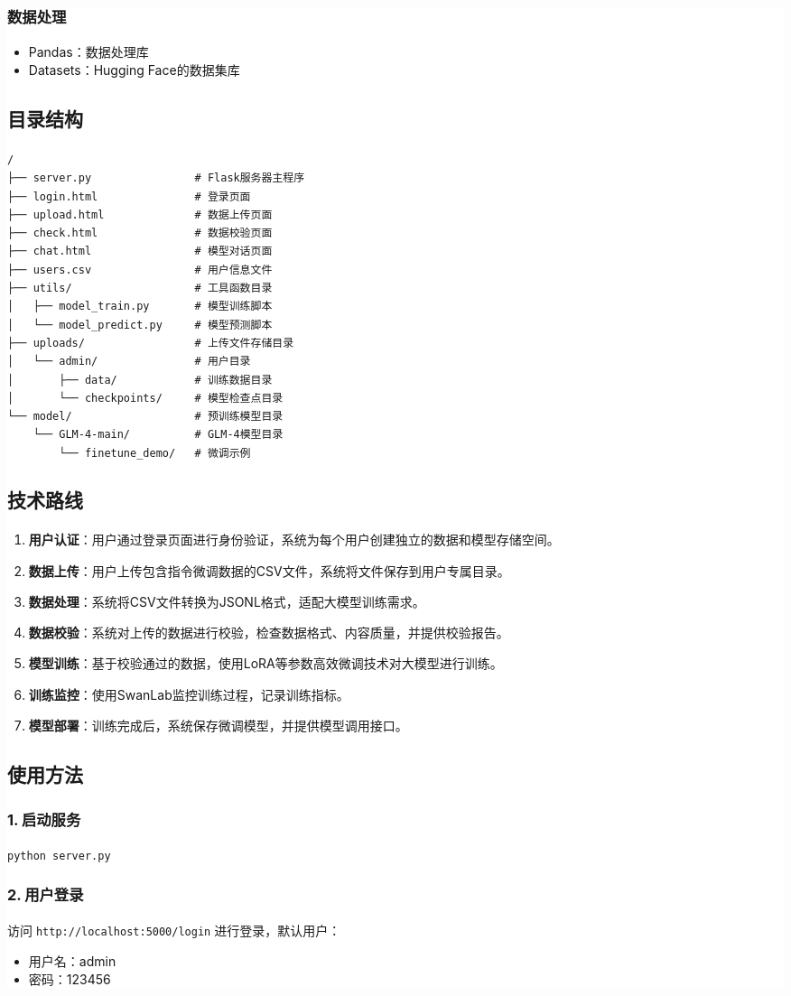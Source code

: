 ### 数据处理
- Pandas：数据处理库
- Datasets：Hugging Face的数据集库

## 目录结构

```
/
├── server.py                # Flask服务器主程序
├── login.html               # 登录页面
├── upload.html              # 数据上传页面
├── check.html               # 数据校验页面
├── chat.html                # 模型对话页面
├── users.csv                # 用户信息文件
├── utils/                   # 工具函数目录
│   ├── model_train.py       # 模型训练脚本
│   └── model_predict.py     # 模型预测脚本
├── uploads/                 # 上传文件存储目录
│   └── admin/               # 用户目录
│       ├── data/            # 训练数据目录
│       └── checkpoints/     # 模型检查点目录
└── model/                   # 预训练模型目录
    └── GLM-4-main/          # GLM-4模型目录
        └── finetune_demo/   # 微调示例
```

## 技术路线

1. **用户认证**：用户通过登录页面进行身份验证，系统为每个用户创建独立的数据和模型存储空间。

2. **数据上传**：用户上传包含指令微调数据的CSV文件，系统将文件保存到用户专属目录。

3. **数据处理**：系统将CSV文件转换为JSONL格式，适配大模型训练需求。

4. **数据校验**：系统对上传的数据进行校验，检查数据格式、内容质量，并提供校验报告。

5. **模型训练**：基于校验通过的数据，使用LoRA等参数高效微调技术对大模型进行训练。

6. **训练监控**：使用SwanLab监控训练过程，记录训练指标。

7. **模型部署**：训练完成后，系统保存微调模型，并提供模型调用接口。

## 使用方法

### 1. 启动服务

```bash
python server.py
```

### 2. 用户登录

访问 `http://localhost:5000/login` 进行登录，默认用户：
- 用户名：admin
- 密码：123456

